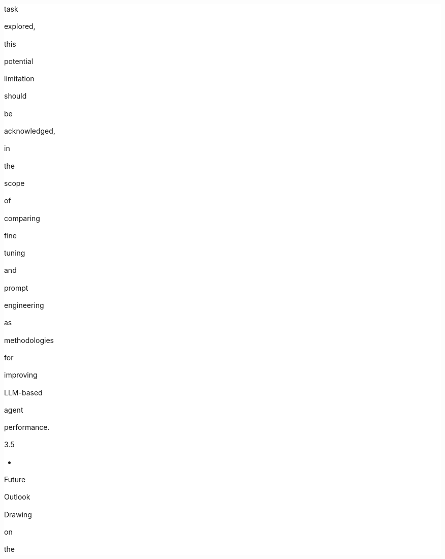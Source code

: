 task
 
explored,
 
this
 
potential
 
limitation
 
should
 
be
 
acknowledged,
 
in
 
the
 
scope
 
of
 
comparing
 
fine
 
tuning
 
and
 
prompt
 
engineering
 
as
 
methodologies
 
for
 
improving
 
LLM-based
 
agent
 
performance.
 
 
3.5
 
-
 
Future
 
Outlook
 
 
Drawing
 
on
 
the
 